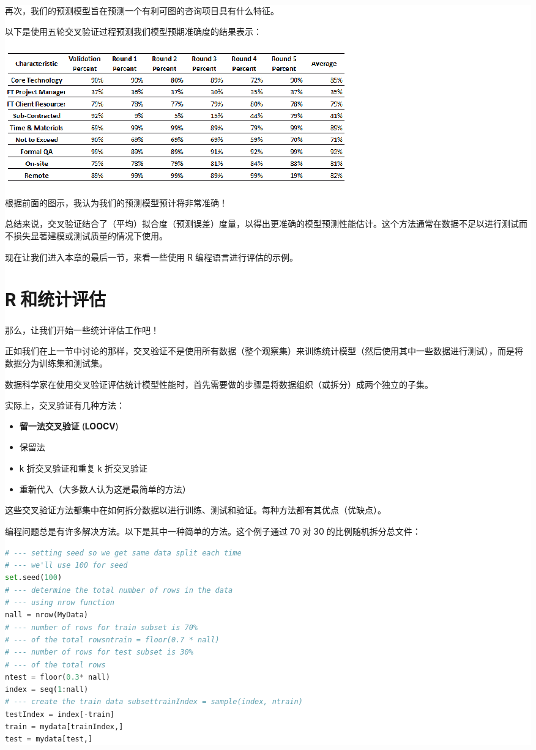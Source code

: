再次，我们的预测模型旨在预测一个有利可图的咨询项目具有什么特征。

以下是使用五轮交叉验证过程预测我们模型预期准确度的结果表示：

![](img/2ae6f612-eabc-419b-81a9-2ecd551ca059.png)

根据前面的图示，我认为我们的预测模型预计将非常准确！

总结来说，交叉验证结合了（平均）拟合度（预测误差）度量，以得出更准确的模型预测性能估计。这个方法通常在数据不足以进行测试而不损失显著建模或测试质量的情况下使用。

现在让我们进入本章的最后一节，来看一些使用 R 编程语言进行评估的示例。

# R 和统计评估

那么，让我们开始一些统计评估工作吧！

正如我们在上一节中讨论的那样，交叉验证不是使用所有数据（整个观察集）来训练统计模型（然后使用其中一些数据进行测试），而是将数据分为训练集和测试集。

数据科学家在使用交叉验证评估统计模型性能时，首先需要做的步骤是将数据组织（或拆分）成两个独立的子集。

实际上，交叉验证有几种方法：

+   **留一法交叉验证** (**LOOCV**)

+   保留法

+   k 折交叉验证和重复 k 折交叉验证

+   重新代入（大多数人认为这是最简单的方法）

这些交叉验证方法都集中在如何拆分数据以进行训练、测试和验证。每种方法都有其优点（优缺点）。

编程问题总是有许多解决方法。以下是其中一种简单的方法。这个例子通过 70 对 30 的比例随机拆分总文件：

```py
# --- setting seed so we get same data split each time
# --- we'll use 100 for seed
set.seed(100)
# --- determine the total number of rows in the data
# --- using nrow function
nall = nrow(MyData)
# --- number of rows for train subset is 70%
# --- of the total rowsntrain = floor(0.7 * nall)
# --- number of rows for test subset is 30%
# --- of the total rows
ntest = floor(0.3* nall)
index = seq(1:nall)
# --- create the train data subsettrainIndex = sample(index, ntrain)
testIndex = index[-train]
train = mydata[trainIndex,]
test = mydata[test,]
```
